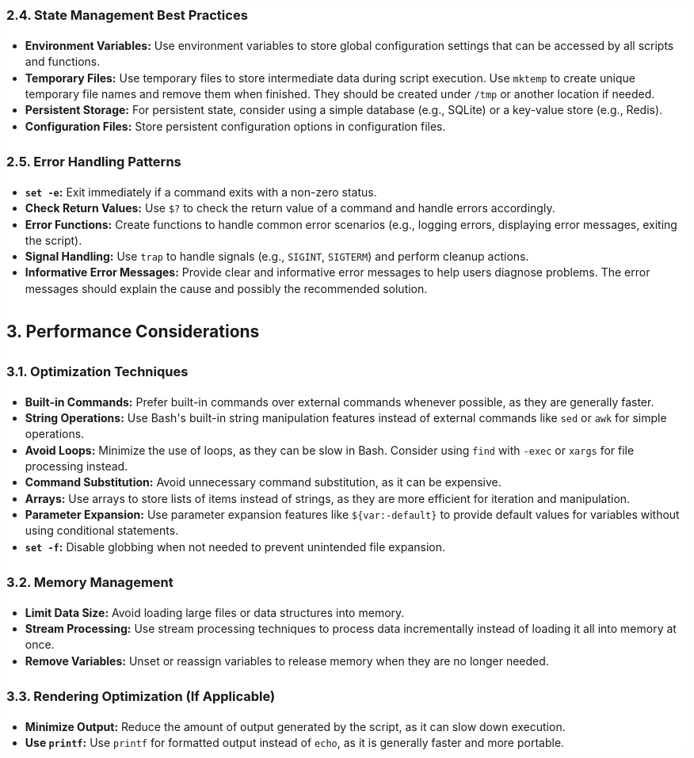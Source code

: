 ### 2.4. State Management Best Practices

- **Environment Variables:** Use environment variables to store global configuration settings that can be accessed by all scripts and functions.
- **Temporary Files:** Use temporary files to store intermediate data during script execution. Use `mktemp` to create unique temporary file names and remove them when finished. They should be created under `/tmp` or another location if needed.
- **Persistent Storage:** For persistent state, consider using a simple database (e.g., SQLite) or a key-value store (e.g., Redis).
- **Configuration Files:** Store persistent configuration options in configuration files.

### 2.5. Error Handling Patterns

- **`set -e`:** Exit immediately if a command exits with a non-zero status.
- **Check Return Values:** Use `$?` to check the return value of a command and handle errors accordingly.
- **Error Functions:** Create functions to handle common error scenarios (e.g., logging errors, displaying error messages, exiting the script).
- **Signal Handling:** Use `trap` to handle signals (e.g., `SIGINT`, `SIGTERM`) and perform cleanup actions.
- **Informative Error Messages:** Provide clear and informative error messages to help users diagnose problems. The error messages should explain the cause and possibly the recommended solution.

## 3. Performance Considerations

### 3.1. Optimization Techniques

- **Built-in Commands:** Prefer built-in commands over external commands whenever possible, as they are generally faster.
- **String Operations:** Use Bash's built-in string manipulation features instead of external commands like `sed` or `awk` for simple operations.
- **Avoid Loops:** Minimize the use of loops, as they can be slow in Bash. Consider using `find` with `-exec` or `xargs` for file processing instead.
- **Command Substitution:** Avoid unnecessary command substitution, as it can be expensive.
- **Arrays:** Use arrays to store lists of items instead of strings, as they are more efficient for iteration and manipulation.
- **Parameter Expansion:** Use parameter expansion features like `${var:-default}` to provide default values for variables without using conditional statements.
- **`set -f`:** Disable globbing when not needed to prevent unintended file expansion.

### 3.2. Memory Management

- **Limit Data Size:** Avoid loading large files or data structures into memory.
- **Stream Processing:** Use stream processing techniques to process data incrementally instead of loading it all into memory at once.
- **Remove Variables:** Unset or reassign variables to release memory when they are no longer needed.

### 3.3. Rendering Optimization (If Applicable)

- **Minimize Output:** Reduce the amount of output generated by the script, as it can slow down execution.
- **Use `printf`:** Use `printf` for formatted output instead of `echo`, as it is generally faster and more portable.

